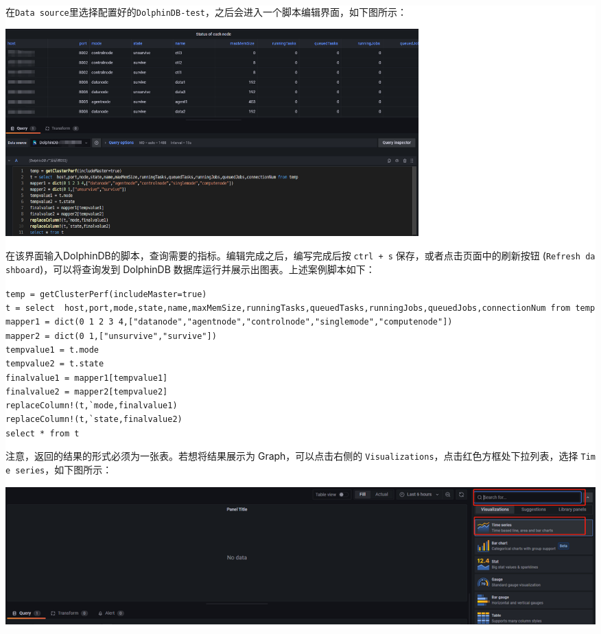 ​在`Data source`里选择配置好的`DolphinDB-test`，之后会进入一个脚本编辑界面，如下图所示：

<img src="./images/cluster_monitor/2-24.png" width=70%>

在该界面输入DolphinDB的脚本，查询需要的指标。编辑完成之后，编写完成后按 `ctrl + s` 保存，或者点击页面中的刷新按钮 (`Refresh dashboard`)，可以将查询发到 DolphinDB 数据库运行并展示出图表。上述案例脚本如下：

```
temp = getClusterPerf(includeMaster=true)
t = select  host,port,mode,state,name,maxMemSize,runningTasks,queuedTasks,runningJobs,queuedJobs,connectionNum from temp
mapper1 = dict(0 1 2 3 4,["datanode","agentnode","controlnode","singlemode","computenode"])
mapper2 = dict(0 1,["unsurvive","survive"])
tempvalue1 = t.mode
tempvalue2 = t.state
finalvalue1 = mapper1[tempvalue1]
finalvalue2 = mapper2[tempvalue2]
replaceColumn!(t,`mode,finalvalue1)
replaceColumn!(t,`state,finalvalue2)
select * from t
```

注意，返回的结果的形式必须为一张表。​若想将结果展示为 Graph，可以点击右侧的 `Visualizations`，点击红色方框处下拉列表，选择 `Time series`，如下图所示：

![](./images/cluster_monitor/2-25.png)
